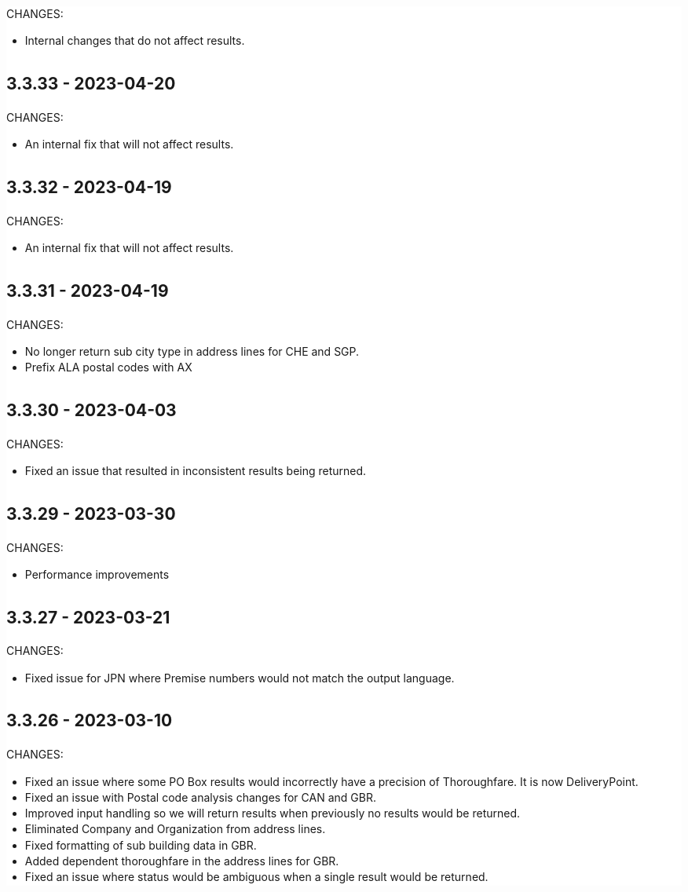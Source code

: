 CHANGES:

- Internal changes that do not affect results.


## 3.3.33 - 2023-04-20

CHANGES:

- An internal fix that will not affect results.


## 3.3.32 - 2023-04-19

CHANGES:

- An internal fix that will not affect results.


## 3.3.31 - 2023-04-19

CHANGES:

- No longer return sub city type in address lines for CHE and SGP.
- Prefix ALA postal codes with AX


## 3.3.30 - 2023-04-03

CHANGES:

- Fixed an issue that resulted in inconsistent results being returned.


## 3.3.29 - 2023-03-30

CHANGES:

- Performance improvements


## 3.3.27 - 2023-03-21

CHANGES:

- Fixed issue for JPN where Premise numbers would not match the output language.


## 3.3.26 - 2023-03-10

CHANGES:

- Fixed an issue where some PO Box results would incorrectly have a precision of Thoroughfare. It is now DeliveryPoint.
- Fixed an issue with Postal code analysis changes for CAN and GBR.
- Improved input handling so we will return results when previously no results would be returned.
- Eliminated Company and Organization from address lines.
- Fixed formatting of sub building data in GBR.
- Added dependent thoroughfare in the address lines for GBR.
- Fixed an issue where status would be ambiguous when a single result would be returned.
